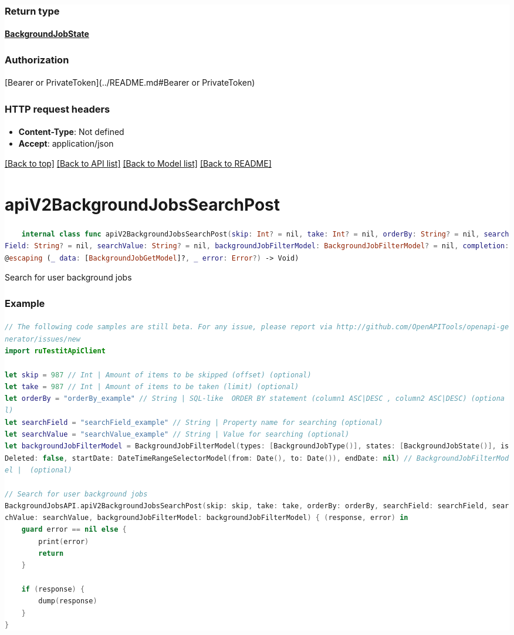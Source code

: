 ### Return type

[**BackgroundJobState**](BackgroundJobState.md)

### Authorization

[Bearer or PrivateToken](../README.md#Bearer or PrivateToken)

### HTTP request headers

 - **Content-Type**: Not defined
 - **Accept**: application/json

[[Back to top]](#) [[Back to API list]](../README.md#documentation-for-api-endpoints) [[Back to Model list]](../README.md#documentation-for-models) [[Back to README]](../README.md)

# **apiV2BackgroundJobsSearchPost**
```swift
    internal class func apiV2BackgroundJobsSearchPost(skip: Int? = nil, take: Int? = nil, orderBy: String? = nil, searchField: String? = nil, searchValue: String? = nil, backgroundJobFilterModel: BackgroundJobFilterModel? = nil, completion: @escaping (_ data: [BackgroundJobGetModel]?, _ error: Error?) -> Void)
```

Search for user background jobs

### Example
```swift
// The following code samples are still beta. For any issue, please report via http://github.com/OpenAPITools/openapi-generator/issues/new
import ruTestitApiClient

let skip = 987 // Int | Amount of items to be skipped (offset) (optional)
let take = 987 // Int | Amount of items to be taken (limit) (optional)
let orderBy = "orderBy_example" // String | SQL-like  ORDER BY statement (column1 ASC|DESC , column2 ASC|DESC) (optional)
let searchField = "searchField_example" // String | Property name for searching (optional)
let searchValue = "searchValue_example" // String | Value for searching (optional)
let backgroundJobFilterModel = BackgroundJobFilterModel(types: [BackgroundJobType()], states: [BackgroundJobState()], isDeleted: false, startDate: DateTimeRangeSelectorModel(from: Date(), to: Date()), endDate: nil) // BackgroundJobFilterModel |  (optional)

// Search for user background jobs
BackgroundJobsAPI.apiV2BackgroundJobsSearchPost(skip: skip, take: take, orderBy: orderBy, searchField: searchField, searchValue: searchValue, backgroundJobFilterModel: backgroundJobFilterModel) { (response, error) in
    guard error == nil else {
        print(error)
        return
    }

    if (response) {
        dump(response)
    }
}
```
